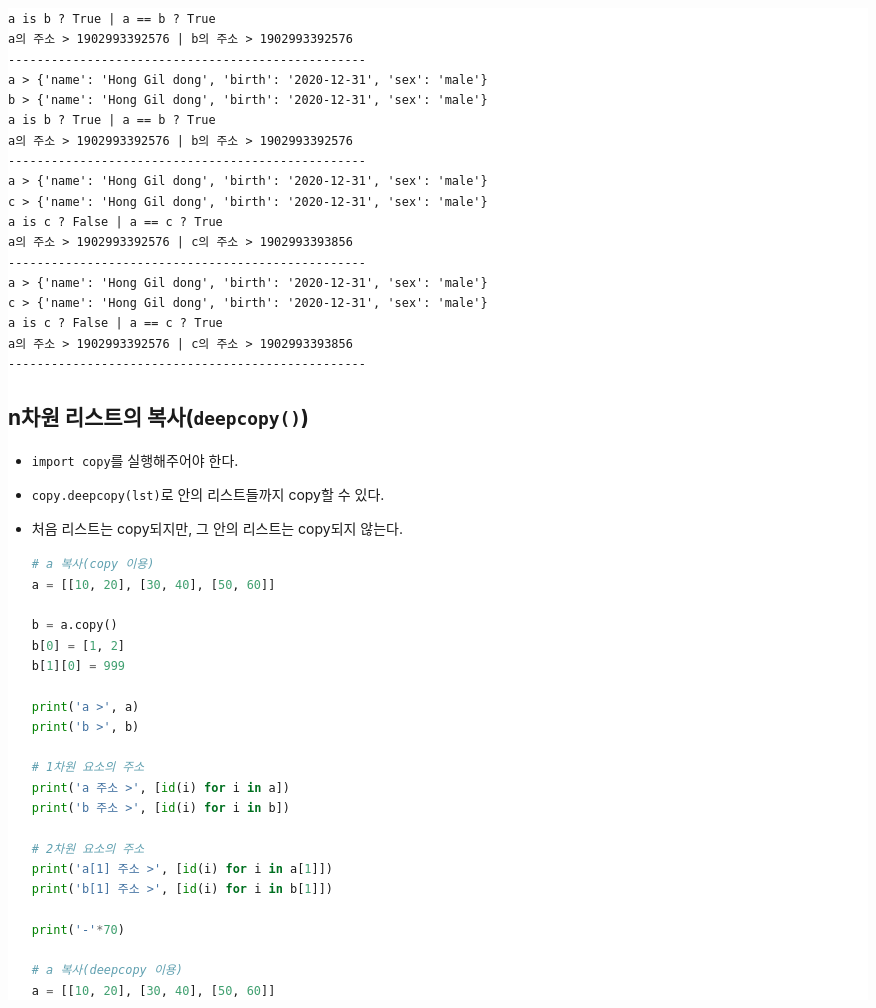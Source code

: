 ```
a is b ? True | a == b ? True
a의 주소 > 1902993392576 | b의 주소 > 1902993392576
--------------------------------------------------
a > {'name': 'Hong Gil dong', 'birth': '2020-12-31', 'sex': 'male'}
b > {'name': 'Hong Gil dong', 'birth': '2020-12-31', 'sex': 'male'}
a is b ? True | a == b ? True
a의 주소 > 1902993392576 | b의 주소 > 1902993392576
--------------------------------------------------
a > {'name': 'Hong Gil dong', 'birth': '2020-12-31', 'sex': 'male'}
c > {'name': 'Hong Gil dong', 'birth': '2020-12-31', 'sex': 'male'}
a is c ? False | a == c ? True
a의 주소 > 1902993392576 | c의 주소 > 1902993393856
--------------------------------------------------
a > {'name': 'Hong Gil dong', 'birth': '2020-12-31', 'sex': 'male'}
c > {'name': 'Hong Gil dong', 'birth': '2020-12-31', 'sex': 'male'}
a is c ? False | a == c ? True
a의 주소 > 1902993392576 | c의 주소 > 1902993393856
--------------------------------------------------
```

<div class="notice" markdown="1">

## n차원 리스트의 복사(`deepcopy()`)
* `import copy`를 실행해주어야 한다. 
* `copy.deepcopy(lst)`로 안의 리스트들까지 copy할 수 있다. 
* 처음 리스트는 copy되지만, 그 안의 리스트는 copy되지 않는다. 

    ```python
    # a 복사(copy 이용)
    a = [[10, 20], [30, 40], [50, 60]]

    b = a.copy()
    b[0] = [1, 2]
    b[1][0] = 999

    print('a >', a)
    print('b >', b)

    # 1차원 요소의 주소
    print('a 주소 >', [id(i) for i in a])
    print('b 주소 >', [id(i) for i in b])

    # 2차원 요소의 주소
    print('a[1] 주소 >', [id(i) for i in a[1]])
    print('b[1] 주소 >', [id(i) for i in b[1]])

    print('-'*70)

    # a 복사(deepcopy 이용)
    a = [[10, 20], [30, 40], [50, 60]]

